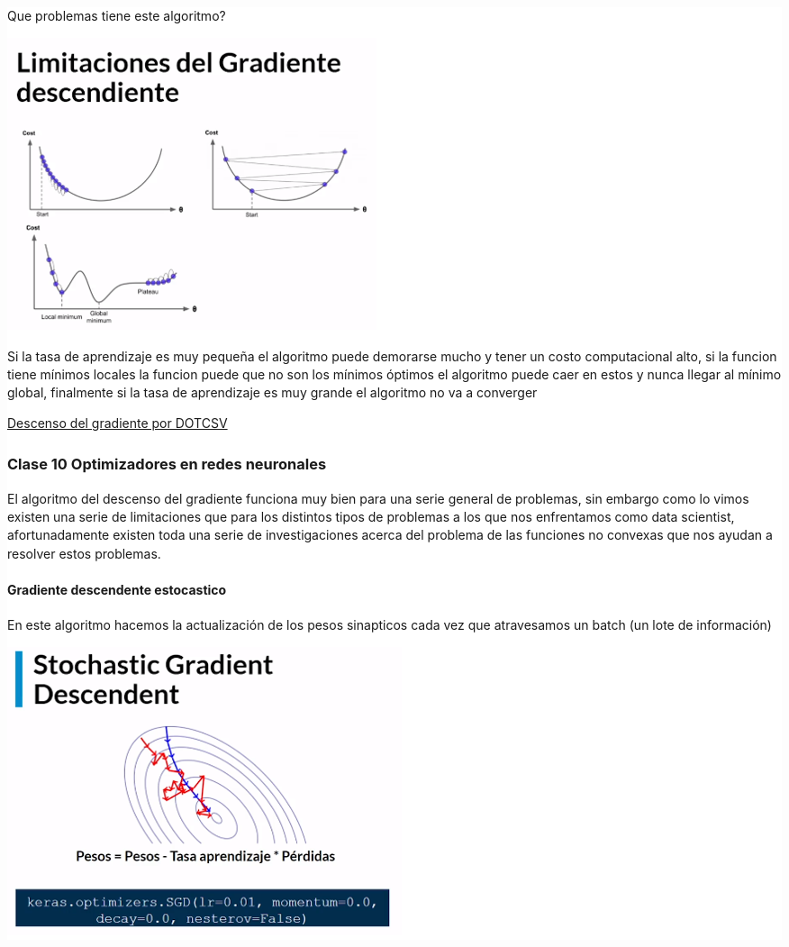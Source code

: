Que problemas tiene este algoritmo?

![limitaciones_gradiente](src/limitaciones_gradiente.png)

Si la tasa de aprendizaje es muy pequeña el algoritmo puede demorarse mucho y tener un costo computacional alto, si la funcion tiene mínimos locales la funcion puede que no son los mínimos óptimos el algoritmo puede caer en estos y nunca llegar al mínimo global, finalmente si la tasa de aprendizaje es muy grande el algoritmo no va a converger

[Descenso del gradiente por DOTCSV](https://www.youtube.com/watch?v=A6FiCDoz8_4)

### Clase 10 Optimizadores en redes neuronales

El algoritmo del descenso del gradiente funciona muy bien para una serie general de problemas, sin embargo como lo vimos existen una serie de limitaciones que para los distintos tipos de problemas a los que nos enfrentamos como data scientist, afortunadamente existen toda una serie de investigaciones acerca del problema de las funciones no convexas que nos ayudan a resolver estos problemas.

#### Gradiente descendente estocastico

En este algoritmo hacemos la actualización de los pesos sinapticos cada vez que atravesamos un batch (un lote de información)

![gradiente_descendente_estocastico](src/gradiente_descendente_estocastico.png)
